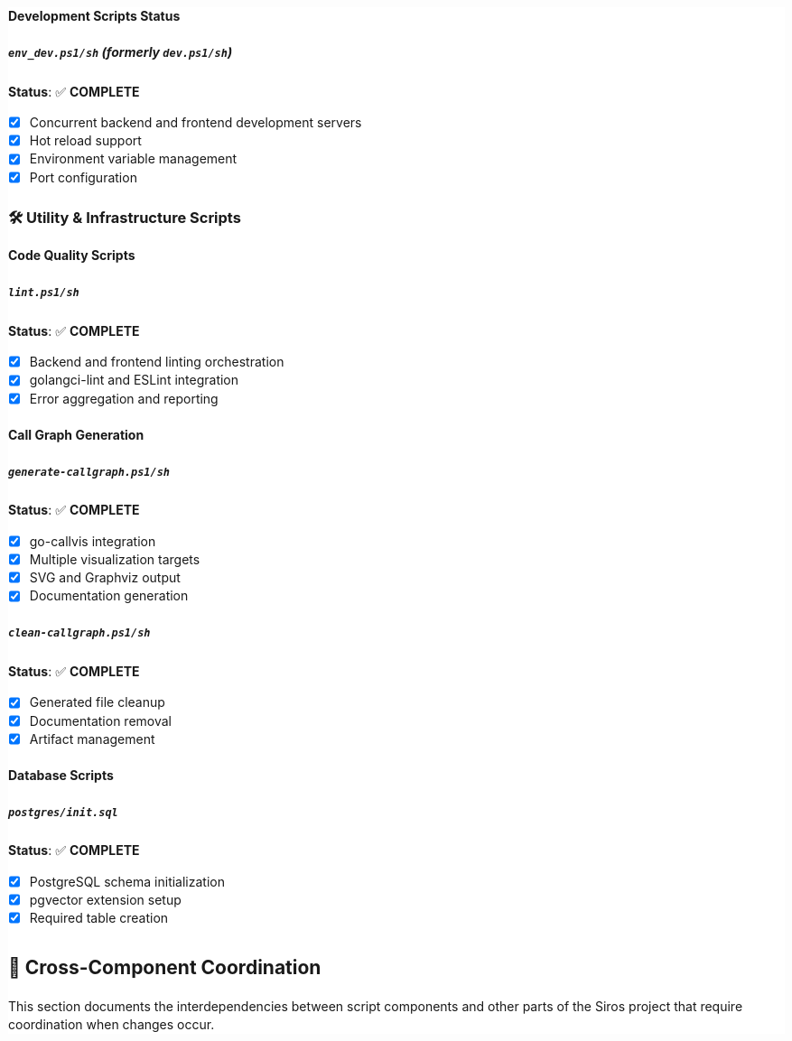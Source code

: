 #### Development Scripts Status

##### `env_dev.ps1/sh` (formerly `dev.ps1/sh`)

**Status**: ✅ **COMPLETE**

- [x] Concurrent backend and frontend development servers
- [x] Hot reload support
- [x] Environment variable management
- [x] Port configuration

### 🛠️ Utility & Infrastructure Scripts

#### Code Quality Scripts

##### `lint.ps1/sh`

**Status**: ✅ **COMPLETE**

- [x] Backend and frontend linting orchestration
- [x] golangci-lint and ESLint integration
- [x] Error aggregation and reporting

#### Call Graph Generation

##### `generate-callgraph.ps1/sh`

**Status**: ✅ **COMPLETE**

- [x] go-callvis integration
- [x] Multiple visualization targets
- [x] SVG and Graphviz output
- [x] Documentation generation

##### `clean-callgraph.ps1/sh`

**Status**: ✅ **COMPLETE**

- [x] Generated file cleanup
- [x] Documentation removal
- [x] Artifact management

#### Database Scripts

##### `postgres/init.sql`

**Status**: ✅ **COMPLETE**

- [x] PostgreSQL schema initialization
- [x] pgvector extension setup
- [x] Required table creation

## 🎯 Cross-Component Coordination

This section documents the interdependencies between script components and other parts of the Siros project that require coordination when changes occur.
